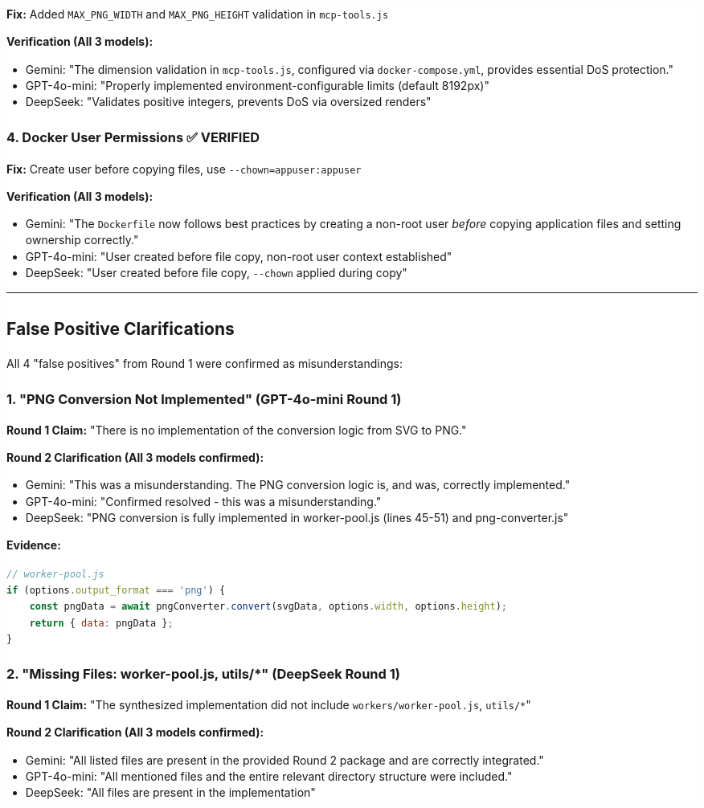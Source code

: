 **Fix:** Added `MAX_PNG_WIDTH` and `MAX_PNG_HEIGHT` validation in `mcp-tools.js`

**Verification (All 3 models):**
- Gemini: "The dimension validation in `mcp-tools.js`, configured via `docker-compose.yml`, provides essential DoS protection."
- GPT-4o-mini: "Properly implemented environment-configurable limits (default 8192px)"
- DeepSeek: "Validates positive integers, prevents DoS via oversized renders"

### 4. Docker User Permissions ✅ VERIFIED

**Fix:** Create user before copying files, use `--chown=appuser:appuser`

**Verification (All 3 models):**
- Gemini: "The `Dockerfile` now follows best practices by creating a non-root user *before* copying application files and setting ownership correctly."
- GPT-4o-mini: "User created before file copy, non-root user context established"
- DeepSeek: "User created before file copy, `--chown` applied during copy"

---

## False Positive Clarifications

All 4 "false positives" from Round 1 were confirmed as misunderstandings:

### 1. "PNG Conversion Not Implemented" (GPT-4o-mini Round 1)

**Round 1 Claim:** "There is no implementation of the conversion logic from SVG to PNG."

**Round 2 Clarification (All 3 models confirmed):**
- Gemini: "This was a misunderstanding. The PNG conversion logic is, and was, correctly implemented."
- GPT-4o-mini: "Confirmed resolved - this was a misunderstanding."
- DeepSeek: "PNG conversion is fully implemented in worker-pool.js (lines 45-51) and png-converter.js"

**Evidence:**
```javascript
// worker-pool.js
if (options.output_format === 'png') {
    const pngData = await pngConverter.convert(svgData, options.width, options.height);
    return { data: pngData };
}
```

### 2. "Missing Files: worker-pool.js, utils/*" (DeepSeek Round 1)

**Round 1 Claim:** "The synthesized implementation did not include `workers/worker-pool.js`, `utils/*`"

**Round 2 Clarification (All 3 models confirmed):**
- Gemini: "All listed files are present in the provided Round 2 package and are correctly integrated."
- GPT-4o-mini: "All mentioned files and the entire relevant directory structure were included."
- DeepSeek: "All files are present in the implementation"
